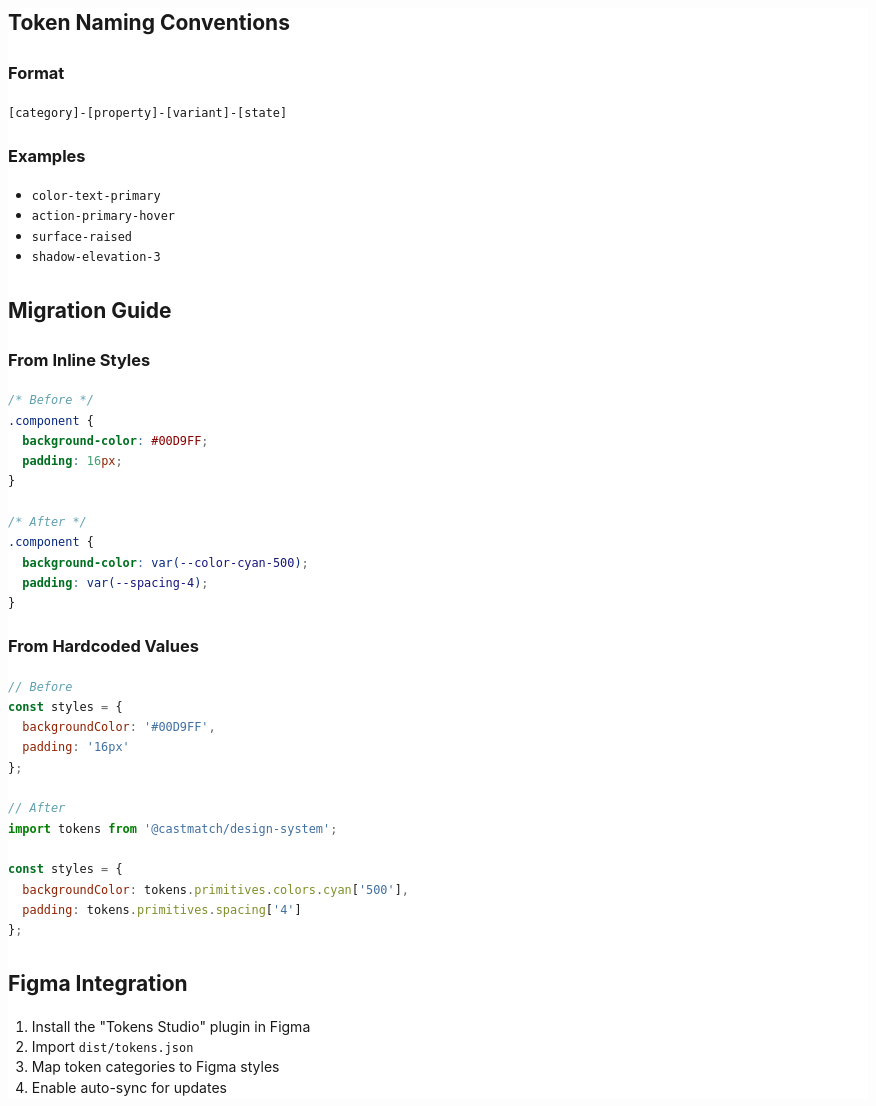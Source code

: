 ## Token Naming Conventions

### Format
`[category]-[property]-[variant]-[state]`

### Examples
- `color-text-primary`
- `action-primary-hover`
- `surface-raised`
- `shadow-elevation-3`

## Migration Guide

### From Inline Styles

```css
/* Before */
.component {
  background-color: #00D9FF;
  padding: 16px;
}

/* After */
.component {
  background-color: var(--color-cyan-500);
  padding: var(--spacing-4);
}
```

### From Hardcoded Values

```javascript
// Before
const styles = {
  backgroundColor: '#00D9FF',
  padding: '16px'
};

// After
import tokens from '@castmatch/design-system';

const styles = {
  backgroundColor: tokens.primitives.colors.cyan['500'],
  padding: tokens.primitives.spacing['4']
};
```

## Figma Integration

1. Install the "Tokens Studio" plugin in Figma
2. Import `dist/tokens.json`
3. Map token categories to Figma styles
4. Enable auto-sync for updates
